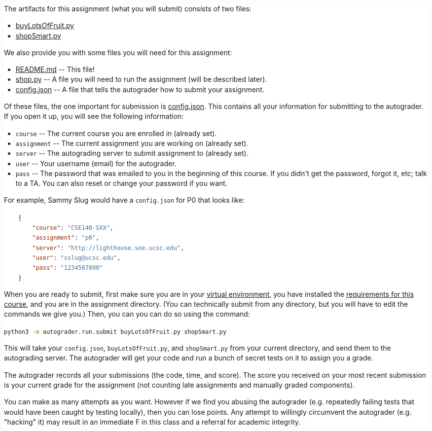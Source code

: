 The artifacts for this assignment (what you will submit) consists of two files:
- [buyLotsOfFruit.py](buyLotsOfFruit.py)
- [shopSmart.py](shopSmart.py)

We also provide you with some files you will need for this assignment:
- [README.md](README.md) -- This file!
- [shop.py](shop.py) -- A file you will need to run the assignment (will be described later).
- [config.json](config.json) -- A file that tells the autograder how to submit your assignment.

Of these files, the one important for submission is [config.json](config.json).
This contains all your information for submitting to the autograder.
If you open it up, you will see the following information:
- `course` -- The current course you are enrolled in (already set).
- `assignment` -- The current assignment you are working on (already set).
- `server` -- The autograding server to submit assignment to (already set).
- `user` -- Your username (email) for the autograder.
- `pass` -- The password that was emailed to you in the beginning of this course.
  If you didn't get the password, forgot it, etc; talk to a TA.
  You can also reset or change your password if you want.

For example, Sammy Slug would have a `config.json` for P0 that looks like:
```json
    {
        "course": "CSE140-SXX",
        "assignment": "p0",
        "server": "http://lighthouse.soe.ucsc.edu",
        "user": "sslug@ucsc.edu",
        "pass": "1234567890"
    }
```

When you are ready to submit,
first make sure you are in your [virtual environment](#virtual-environments),
you have installed the [requirements for this course](#required-packages),
and you are in the assignment directory.
(You can technically submit from any directory, but you will have to edit the commands we give you.)
Then, you can you can do so using the command:
```sh
python3 -m autograder.run.submit buyLotsOfFruit.py shopSmart.py
```

This will take your `config.json`, `buyLotsOfFruit.py`, and `shopSmart.py` from your current directory,
and send them to the autograding server.
The autograder will get your code and run a bunch of secret tests on it to assign you a grade.

The autograder records all your submissions
(the code, time, and score).
The score you received on your most recent submission is
your current grade for the assignment
(not counting late assignments and manually graded components).

You can make as many attempts as you want.
However if we find you abusing the autograder (e.g. repeatedly failing tests that would have been caught by testing locally),
then you can lose points.
Any attempt to willingly circumvent the autograder (e.g. "hacking" it)
may result in an immediate F in this class and a referral for academic integrity.
